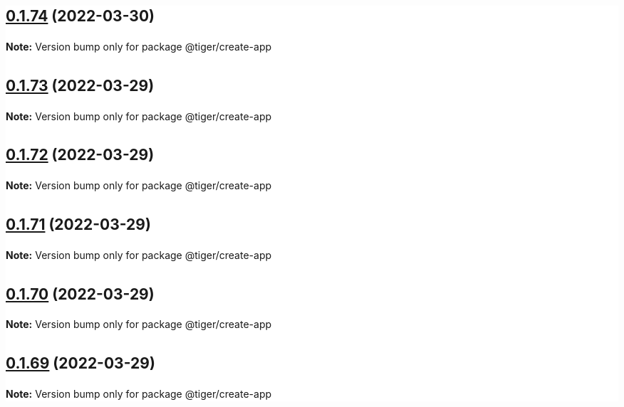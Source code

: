 


## [0.1.74](https://git.yx.netease.com/node-common/tiger/compare/@tiger/create-app@0.1.73...@tiger/create-app@0.1.74) (2022-03-30)

**Note:** Version bump only for package @tiger/create-app





## [0.1.73](https://git.yx.netease.com/node-common/tiger/compare/@tiger/create-app@0.1.72...@tiger/create-app@0.1.73) (2022-03-29)

**Note:** Version bump only for package @tiger/create-app





## [0.1.72](https://git.yx.netease.com/node-common/tiger/compare/@tiger/create-app@0.1.71...@tiger/create-app@0.1.72) (2022-03-29)

**Note:** Version bump only for package @tiger/create-app





## [0.1.71](https://git.yx.netease.com/node-common/tiger/compare/@tiger/create-app@0.1.70...@tiger/create-app@0.1.71) (2022-03-29)

**Note:** Version bump only for package @tiger/create-app





## [0.1.70](https://git.yx.netease.com/node-common/tiger/compare/@tiger/create-app@0.1.69...@tiger/create-app@0.1.70) (2022-03-29)

**Note:** Version bump only for package @tiger/create-app





## [0.1.69](https://git.yx.netease.com/node-common/tiger/compare/@tiger/create-app@0.1.68...@tiger/create-app@0.1.69) (2022-03-29)

**Note:** Version bump only for package @tiger/create-app


